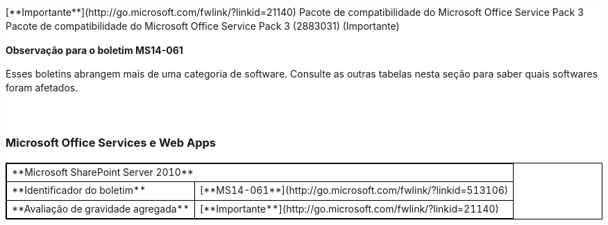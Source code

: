 </td>
<td style="border:1px solid black;">
[**Importante**](http://go.microsoft.com/fwlink/?linkid=21140)

</td>
</tr>
<tr>
<td style="border:1px solid black;">
Pacote de compatibilidade do Microsoft Office Service Pack 3

</td>
<td style="border:1px solid black;">
Pacote de compatibilidade do Microsoft Office Service Pack 3  
(2883031)  
(Importante)

</td>
</tr>
</table>

<p></p>

 
**Observação para o boletim MS14-061**

Esses boletins abrangem mais de uma categoria de software. Consulte as outras tabelas nesta seção para saber quais softwares foram afetados.

 

### Microsoft Office Services e Web Apps

 
<p></p>

<table style="border:1px solid black;">
<tr>
<td style="border:1px solid black;" colspan="2">
**Microsoft SharePoint Server 2010**

</td>
</tr>
<tr>
<td style="border:1px solid black;">
**Identificador do boletim**

</td>
<td style="border:1px solid black;">
[**MS14-061**](http://go.microsoft.com/fwlink/?linkid=513106)

</td>
</tr>
<tr>
<td style="border:1px solid black;">
**Avaliação de gravidade agregada**

</td>
<td style="border:1px solid black;">
[**Importante**](http://go.microsoft.com/fwlink/?linkid=21140)

